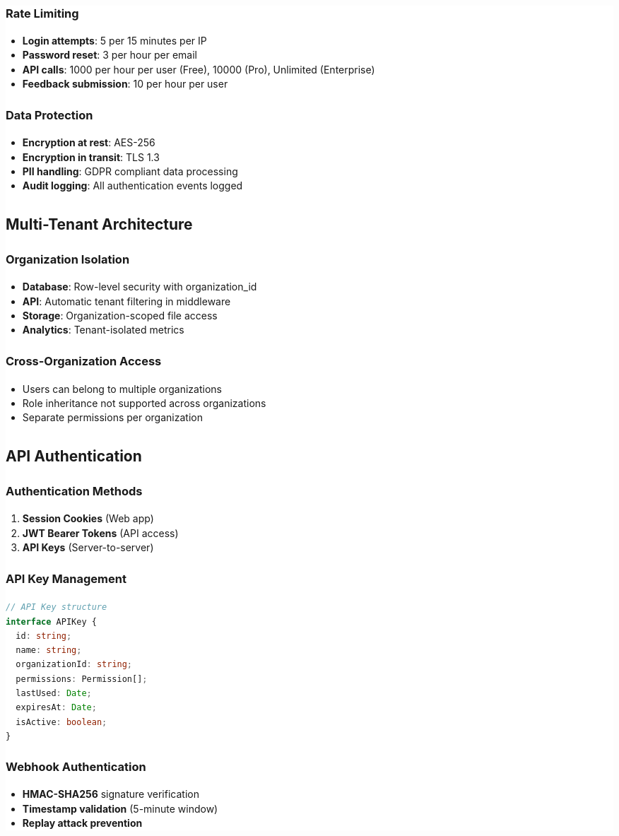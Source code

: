 ### Rate Limiting
- **Login attempts**: 5 per 15 minutes per IP
- **Password reset**: 3 per hour per email
- **API calls**: 1000 per hour per user (Free), 10000 (Pro), Unlimited (Enterprise)
- **Feedback submission**: 10 per hour per user

### Data Protection
- **Encryption at rest**: AES-256
- **Encryption in transit**: TLS 1.3
- **PII handling**: GDPR compliant data processing
- **Audit logging**: All authentication events logged

## Multi-Tenant Architecture

### Organization Isolation
- **Database**: Row-level security with organization_id
- **API**: Automatic tenant filtering in middleware
- **Storage**: Organization-scoped file access
- **Analytics**: Tenant-isolated metrics

### Cross-Organization Access
- Users can belong to multiple organizations
- Role inheritance not supported across organizations
- Separate permissions per organization

## API Authentication

### Authentication Methods
1. **Session Cookies** (Web app)
2. **JWT Bearer Tokens** (API access)
3. **API Keys** (Server-to-server)

### API Key Management
```typescript
// API Key structure
interface APIKey {
  id: string;
  name: string;
  organizationId: string;
  permissions: Permission[];
  lastUsed: Date;
  expiresAt: Date;
  isActive: boolean;
}
```

### Webhook Authentication
- **HMAC-SHA256** signature verification
- **Timestamp validation** (5-minute window)
- **Replay attack prevention**
